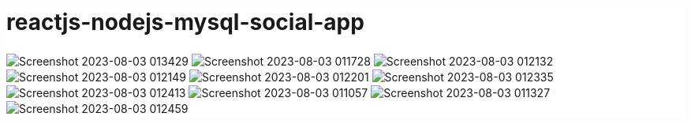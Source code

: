 # reactjs-nodejs-mysql-social-app
 
<img width="959" alt="Screenshot 2023-08-03 013429" src="https://github.com/liuyaxin99/reactjs-nodejs-mysql-social-app/assets/51477400/83193048-8892-4cbf-9a73-05e4416439c5">
<img width="960" alt="Screenshot 2023-08-03 011728" src="https://github.com/liuyaxin99/reactjs-nodejs-mysql-social-app/assets/51477400/ea30b369-73ed-494b-9c51-e25ac8105421">
<img width="938" alt="Screenshot 2023-08-03 012132" src="https://github.com/liuyaxin99/reactjs-nodejs-mysql-social-app/assets/51477400/9b4d4dec-c0dc-4c81-9979-3ce630e0d627">
<img width="945" alt="Screenshot 2023-08-03 012149" src="https://github.com/liuyaxin99/reactjs-nodejs-mysql-social-app/assets/51477400/228519a2-57d1-4d4b-a057-5bc578e5d4b9">
<img width="940" alt="Screenshot 2023-08-03 012201" src="https://github.com/liuyaxin99/reactjs-nodejs-mysql-social-app/assets/51477400/3b81e508-a3f6-42a7-b04b-e1400f1bd72e">
<img width="945" alt="Screenshot 2023-08-03 012335" src="https://github.com/liuyaxin99/reactjs-nodejs-mysql-social-app/assets/51477400/31e2832c-8b18-40c6-b2f9-72f3de6f2f9a">
<img width="943" alt="Screenshot 2023-08-03 012413" src="https://github.com/liuyaxin99/reactjs-nodejs-mysql-social-app/assets/51477400/12065427-b09a-4b74-85b4-71ca516b03a0">
<img width="943" alt="Screenshot 2023-08-03 011057" src="https://github.com/liuyaxin99/reactjs-nodejs-mysql-social-app/assets/51477400/e02a25b6-d232-4532-817d-e0fbb0cd8bf5">
<img width="944" alt="Screenshot 2023-08-03 011327" src="https://github.com/liuyaxin99/reactjs-nodejs-mysql-social-app/assets/51477400/e27b1387-071e-4d38-9e9f-9c73a6328c74">
<img width="943" alt="Screenshot 2023-08-03 012459" src="https://github.com/liuyaxin99/reactjs-nodejs-mysql-social-app/assets/51477400/280bc1fd-1c6c-4919-9f18-9871627d3e50">
